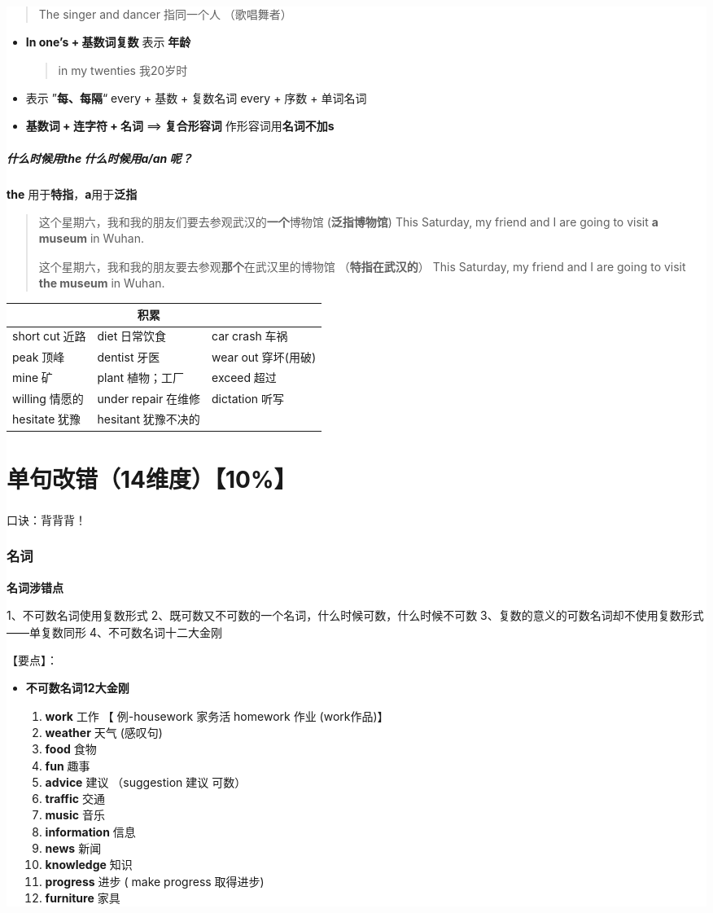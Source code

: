   > The singer and dancer 指同一个人 （歌唱舞者）

- **In one’s + 基数词复数** 表示 **年龄**

  > in my twenties 我20岁时

- 表示 ”**每、每隔**“
  every + 基数 + 复数名词
  every + 序数 + 单词名词

- **基数词 + 连字符 + 名词** ==> **复合形容词** 作形容词用**名词不加s**

##### 什么时候用the 什么时候用a/an 呢？

**the** 用于**特指**，**a**用于**泛指**

> 这个星期六，我和我的朋友们要去参观武汉的**一个**博物馆 (**泛指博物馆**)
> This Saturday, my friend and I are going to visit **a museum** in Wuhan.
>
> 这个星期六，我和我的朋友要去参观**那个**在武汉里的博物馆 （**特指在武汉的**）
> This Saturday, my friend and I are going to visit **the museum** in Wuhan.

|                | 积累                |                     |
| -------------- | ------------------- | ------------------- |
| short cut 近路 | diet 日常饮食       | car crash 车祸      |
| peak 顶峰      | dentist 牙医        | wear out 穿坏(用破) |
| mine 矿        | plant 植物；工厂    | exceed 超过         |
| willing 情愿的 | under repair 在维修 | dictation 听写      |
| hesitate 犹豫  | hesitant 犹豫不决的 |                     |

# 单句改错（14维度）【10%】

口诀：背背背！

### 名词

**名词涉错点**

1、不可数名词使用复数形式
2、既可数又不可数的一个名词，什么时候可数，什么时候不可数
3、复数的意义的可数名词却不使用复数形式——单复数同形
4、不可数名词十二大金刚

【要点】：

- **不可数名词12大金刚**

  1. **work** 工作 【 例-housework 家务活 homework 作业 (work作品)】
  2. **weather** 天气 (感叹句)
  3. **food** 食物
  4. **fun** 趣事
  5. **advice** 建议 （suggestion 建议 可数）
  6. **traffic** 交通
  7. **music** 音乐
  8. **information** 信息
  9. **news** 新闻
  10. **knowledge** 知识
  11. **progress** 进步 ( make progress 取得进步)
  12. **furniture** 家具
